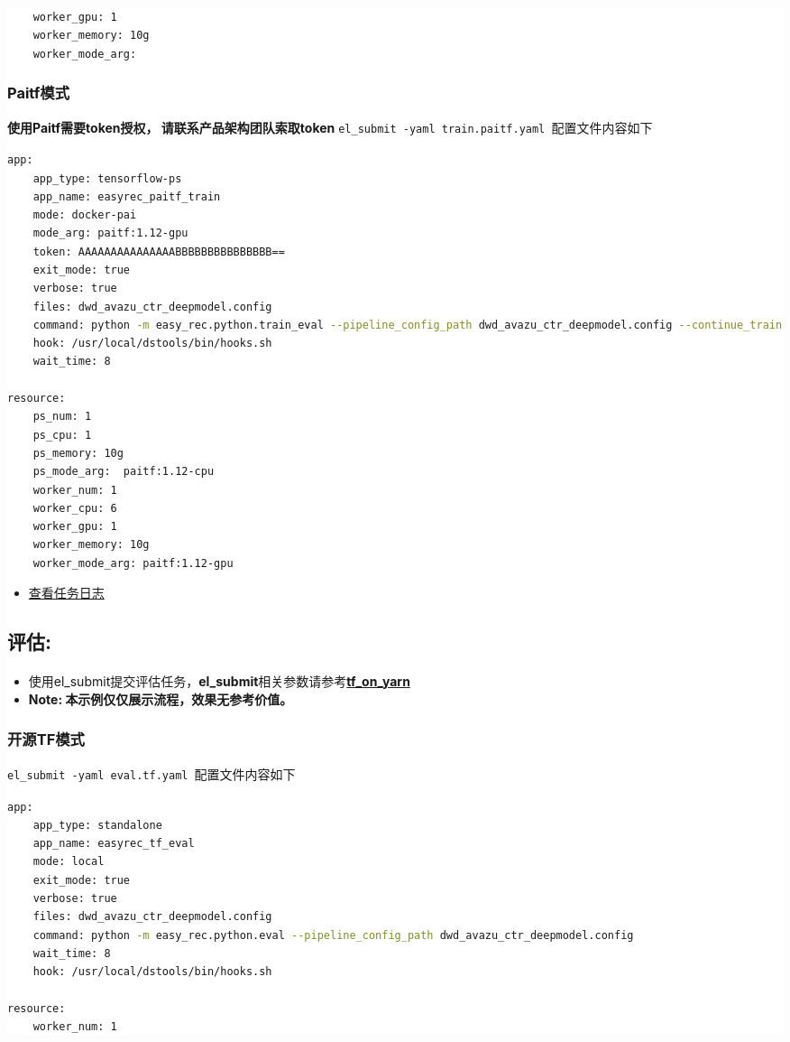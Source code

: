 ```bash
    worker_gpu: 1
    worker_memory: 10g
    worker_mode_arg:

```

### Paitf模式

**使用Paitf需要token授权， 请联系产品架构团队索取token**
`el_submit -yaml train.paitf.yaml `配置文件内容如下

```bash
app:
    app_type: tensorflow-ps
    app_name: easyrec_paitf_train
    mode: docker-pai
    mode_arg: paitf:1.12-gpu
    token: AAAAAAAAAAAAAAABBBBBBBBBBBBBBB==
    exit_mode: true
    verbose: true
    files: dwd_avazu_ctr_deepmodel.config
    command: python -m easy_rec.python.train_eval --pipeline_config_path dwd_avazu_ctr_deepmodel.config --continue_train
    hook: /usr/local/dstools/bin/hooks.sh
    wait_time: 8

resource:
    ps_num: 1
    ps_cpu: 1
    ps_memory: 10g
    ps_mode_arg:  paitf:1.12-cpu
    worker_num: 1
    worker_cpu: 6
    worker_gpu: 1
    worker_memory: 10g
    worker_mode_arg: paitf:1.12-gpu

```

- [查看任务日志](https://yuque.antfin-inc.com/pai/arch/muywnl)

## 评估:

- 使用el\_submit提交评估任务，**el\_submit**相关参数请参考[**tf\_on\_yarn**](https://help.aliyun.com/document_detail/93031.html?spm=a2c4g.11186623.6.769.586c73a4PXSmHi)
- **Note: 本示例仅仅展示流程，效果无参考价值。**

### 开源TF模式

`el_submit -yaml eval.tf.yaml `配置文件内容如下

```bash
app:
    app_type: standalone
    app_name: easyrec_tf_eval
    mode: local
    exit_mode: true
    verbose: true
    files: dwd_avazu_ctr_deepmodel.config
    command: python -m easy_rec.python.eval --pipeline_config_path dwd_avazu_ctr_deepmodel.config
    wait_time: 8
    hook: /usr/local/dstools/bin/hooks.sh

resource:
    worker_num: 1
```